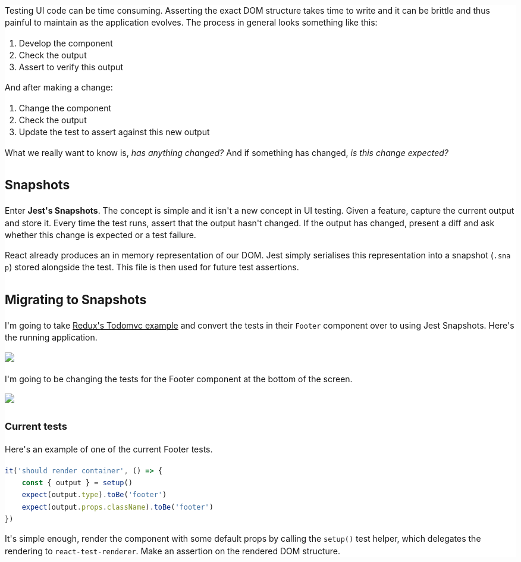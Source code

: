 Testing UI code can be time consuming. Asserting the exact DOM structure takes time to write and it can be brittle and thus painful to maintain as the application evolves. The process in general looks something like this:

1. Develop the component
1. Check the output
1. Assert to verify this output

And after making a change:

1. Change the component
1. Check the output
1. Update the test to assert against this new output

What we really want to know is, *has anything changed?* And if something has changed, *is this change expected?*

## Snapshots

Enter **Jest's Snapshots**. The concept is simple and it isn't a new concept in UI testing. Given a feature, capture the current output and store it. Every time the test runs, assert that the output hasn't changed. If the output has changed, present a diff and ask whether this change is expected or a test failure.

React already produces an in memory representation of our DOM. Jest simply serialises this representation into a snapshot (`.snap`) stored alongside the test. This file is then used for future test assertions.

## Migrating to Snapshots

I'm going to take [Redux's Todomvc example](https://github.com/reactjs/redux/tree/master/examples/todomvc) and convert the tests in their `Footer` component over to using Jest Snapshots. Here's the running application.

<img src="{{ site.github.url }}/janakerman/assets/thoughts_on_snapshots/todo_mvc_preview.png"/>

I'm going to be changing the tests for the Footer component at the bottom of the screen.

<img src="{{ site.github.url }}/janakerman/assets/thoughts_on_snapshots/footer_component.png"/>

### Current tests

Here's an example of one of the current Footer tests.

~~~javascript
it('should render container', () => {
    const { output } = setup()
    expect(output.type).toBe('footer')
    expect(output.props.className).toBe('footer')
})
~~~

It's simple enough, render the component with some default props by calling the `setup()` test helper, which delegates the rendering to `react-test-renderer`. Make an assertion on the rendered DOM structure.
